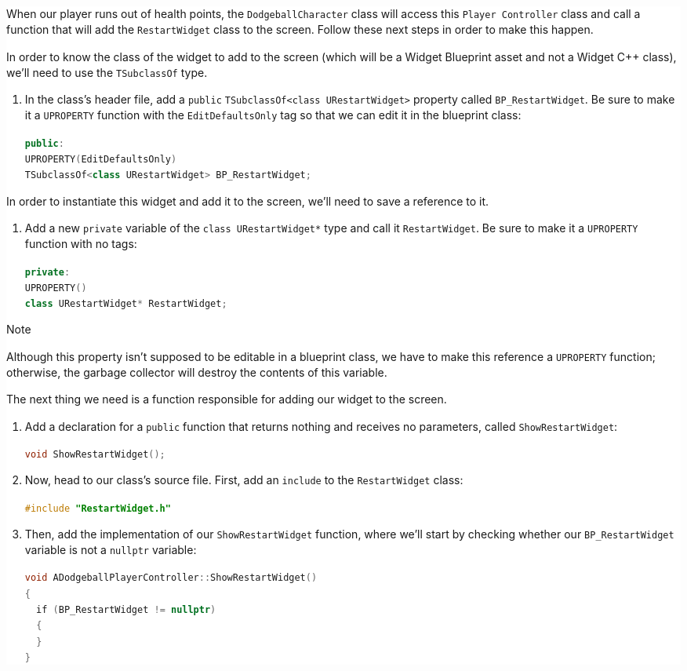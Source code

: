 When our player runs out of health points, the `DodgeballCharacter` class will access this `Player Controller` class and call a function that will add the `RestartWidget` class to the screen. Follow these next steps in order to make this happen.

In order to know the class of the widget to add to the screen (which will be a Widget Blueprint asset and not a Widget C++ class), we’ll need to use the `TSubclassOf` type.

1.  In the class’s header file, add a `public` `TSubclassOf<class URestartWidget>` property called `BP_RestartWidget`. Be sure to make it a `UPROPERTY` function with the `EditDefaultsOnly` tag so that we can edit it in the blueprint class:

    ```cpp
    public:
    UPROPERTY(EditDefaultsOnly)
    TSubclassOf<class URestartWidget> BP_RestartWidget;
    ```

In order to instantiate this widget and add it to the screen, we’ll need to save a reference to it.

1.  Add a new `private` variable of the `class URestartWidget*` type and call it `RestartWidget`. Be sure to make it a `UPROPERTY` function with no tags:

    ```cpp
    private:
    UPROPERTY()
    class URestartWidget* RestartWidget;
    ```

Note

Although this property isn’t supposed to be editable in a blueprint class, we have to make this reference a `UPROPERTY` function; otherwise, the garbage collector will destroy the contents of this variable.

The next thing we need is a function responsible for adding our widget to the screen.

1.  Add a declaration for a `public` function that returns nothing and receives no parameters, called `ShowRestartWidget`:

    ```cpp
    void ShowRestartWidget();
    ```

2.  Now, head to our class’s source file. First, add an `include` to the `RestartWidget` class:

    ```cpp
    #include "RestartWidget.h"
    ```

3.  Then, add the implementation of our `ShowRestartWidget` function, where we’ll start by checking whether our `BP_RestartWidget` variable is not a `nullptr` variable:

    ```cpp
    void ADodgeballPlayerController::ShowRestartWidget()
    {
      if (BP_RestartWidget != nullptr)
      {
      }
    }
    ```

